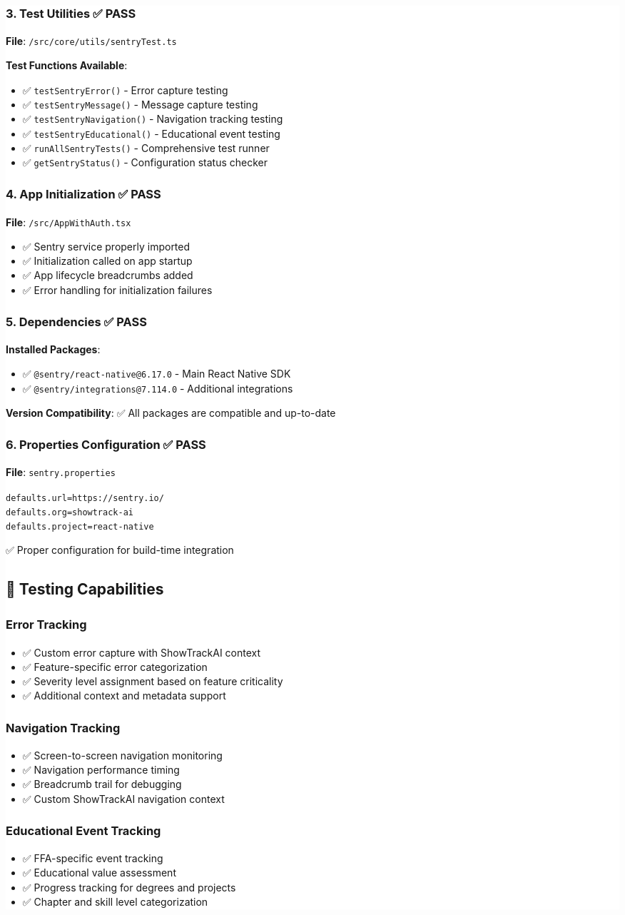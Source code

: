 ### 3. Test Utilities ✅ PASS
**File**: `/src/core/utils/sentryTest.ts`

**Test Functions Available**:
- ✅ `testSentryError()` - Error capture testing
- ✅ `testSentryMessage()` - Message capture testing
- ✅ `testSentryNavigation()` - Navigation tracking testing
- ✅ `testSentryEducational()` - Educational event testing
- ✅ `runAllSentryTests()` - Comprehensive test runner
- ✅ `getSentryStatus()` - Configuration status checker

### 4. App Initialization ✅ PASS
**File**: `/src/AppWithAuth.tsx`

- ✅ Sentry service properly imported
- ✅ Initialization called on app startup
- ✅ App lifecycle breadcrumbs added
- ✅ Error handling for initialization failures

### 5. Dependencies ✅ PASS
**Installed Packages**:
- ✅ `@sentry/react-native@6.17.0` - Main React Native SDK
- ✅ `@sentry/integrations@7.114.0` - Additional integrations

**Version Compatibility**: ✅ All packages are compatible and up-to-date

### 6. Properties Configuration ✅ PASS
**File**: `sentry.properties`
```
defaults.url=https://sentry.io/
defaults.org=showtrack-ai
defaults.project=react-native
```
✅ Proper configuration for build-time integration

## 🧪 Testing Capabilities

### Error Tracking
- ✅ Custom error capture with ShowTrackAI context
- ✅ Feature-specific error categorization
- ✅ Severity level assignment based on feature criticality
- ✅ Additional context and metadata support

### Navigation Tracking
- ✅ Screen-to-screen navigation monitoring
- ✅ Navigation performance timing
- ✅ Breadcrumb trail for debugging
- ✅ Custom ShowTrackAI navigation context

### Educational Event Tracking
- ✅ FFA-specific event tracking
- ✅ Educational value assessment
- ✅ Progress tracking for degrees and projects
- ✅ Chapter and skill level categorization
